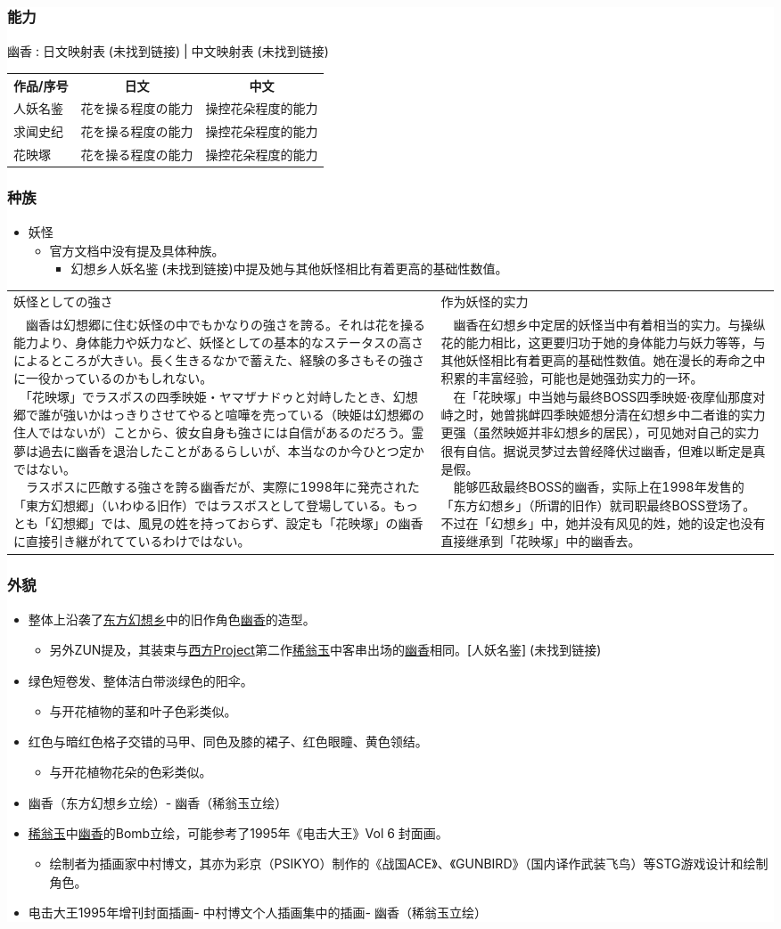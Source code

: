 
### 能力
幽香
: 日文映射表 (未找到链接) | 中文映射表 (未找到链接)


<table><tbody><tr><th align="center">作品/序号</th><th align="center">日文</th><th align="center">中文</th></tr><tr><td>人妖名鉴</td><td>花を操る程度の能力</td><td>操控花朵程度的能力</td></tr><tr><td>求闻史纪</td><td>花を操る程度の能力</td><td>操控花朵程度的能力</td></tr><tr><td>花映塚</td><td>花を操る程度の能力</td><td>操控花朵程度的能力</td></tr>
</tbody></table>



### 种族
- 妖怪
  - 官方文档中没有提及具体种族。
    - 幻想乡人妖名鉴 (未找到链接)中提及她与其他妖怪相比有着更高的基础性数值。




<table><tbody><tr class="tt-content-header" id="风见幽香-5" data-pos="&#91;&quot;\u98ce\u89c1\u5e7d\u9999&quot;,5&#93;"><td class="tt-jah" lang="ja"><div class="poem">妖怪としての強さ</div></td><td class="tt-zhh" lang="zh"><div class="poem">作为妖怪的实力</div></td></tr><tr class="tt-content" id="风见幽香-6" data-pos="&#91;&quot;\u98ce\u89c1\u5e7d\u9999&quot;,6&#93;"><td class="tt-ja" lang="ja"><div class="poem">　幽香は幻想郷に住む妖怪の中でもかなりの強さを誇る。それは花を操る能力より、身体能力や妖力など、妖怪としての基本的なステータスの高さによるところが大きい。長く生きるなかで蓄えた、経験の多さもその強さに一役かっているのかもしれない。<br>　「花映塚」でラスボスの四季映姫・ヤマザナドゥと対峙したとき、幻想郷で誰が強いかはっきりさせてやると喧嘩を売っている（映姫は幻想郷の住人ではないが）ことから、彼女自身も強さには自信があるのだろう。霊夢は過去に幽香を退治したことがあるらしいが、本当なのか今ひとつ定かではない。<br>　ラスボスに匹敵する強さを誇る幽香だが、実際に1998年に発売された「東方幻想郷」（いわゆる旧作）ではラスボスとして登場している。もっとも「幻想郷」では、風見の姓を持っておらず、設定も「花映塚」の幽香に直接引き継がれてているわけではない。</div></td><td class="tt-zh" lang="zh"><div class="poem">　幽香在幻想乡中定居的妖怪当中有着相当的实力。与操纵花的能力相比，这更要归功于她的身体能力与妖力等等，与其他妖怪相比有着更高的基础性数值。她在漫长的寿命之中积累的丰富经验，可能也是她强劲实力的一环。<br>　在「花映塚」中当她与最终BOSS四季映姬·夜摩仙那度对峙之时，她曾挑衅四季映姬想分清在幻想乡中二者谁的实力更强（虽然映姬并非幻想乡的居民），可见她对自己的实力很有自信。据说灵梦过去曾经降伏过幽香，但难以断定是真是假。<br>　能够匹敌最终BOSS的幽香，实际上在1998年发售的「东方幻想乡」（所谓的旧作）就司职最终BOSS登场了。不过在「幻想乡」中，她并没有风见的姓，她的设定也没有直接继承到「花映塚」中的幽香去。</div></td></tr></tbody></table>



### 外貌
  
[](./文件-风见幽香（花映塚立绘）.png.md)
  

- 整体上沿袭了[东方幻想乡](./东方幻想乡.md)中的旧作角色[幽香](./幽香.md)的造型。
  - 另外ZUN提及，其装束与[西方Project](./西方Project.md)第二作[稀翁玉](./稀翁玉.md)中客串出场的[幽香](./幽香.md)相同。&#91;人妖名鉴&#93; (未找到链接)

- 绿色短卷发、整体洁白带淡绿色的阳伞。
  - 与开花植物的茎和叶子色彩类似。

- 红色与暗红色格子交错的马甲、同色及膝的裙子、红色眼瞳、黄色领结。
  - 与开花植物花朵的色彩类似。


- [](./文件-幽香2（幻想乡立绘）.png.md)幽香（东方幻想乡立绘）- [](./文件-幽香（稀翁玉立绘）.png.md)幽香（稀翁玉立绘）

- [稀翁玉](./稀翁玉.md)中[幽香](./幽香.md)的Bomb立绘，可能参考了1995年《电击大王》Vol 6 封面画。
  - 绘制者为插画家中村博文，其亦为彩京（PSIKYO）制作的《战国ACE》、《GUNBIRD》（国内译作武装飞鸟）等STG游戏设计和绘制角色。


- [](./文件-电击大王1995年增刊封面插画.jpg.md)电击大王1995年增刊封面插画- [](./文件-中村博文个人插画集中的插画.jpg.md)中村博文个人插画集中的插画- [](./文件-幽香（西方）A（稀翁玉立绘）B.png.md)幽香（稀翁玉立绘）
